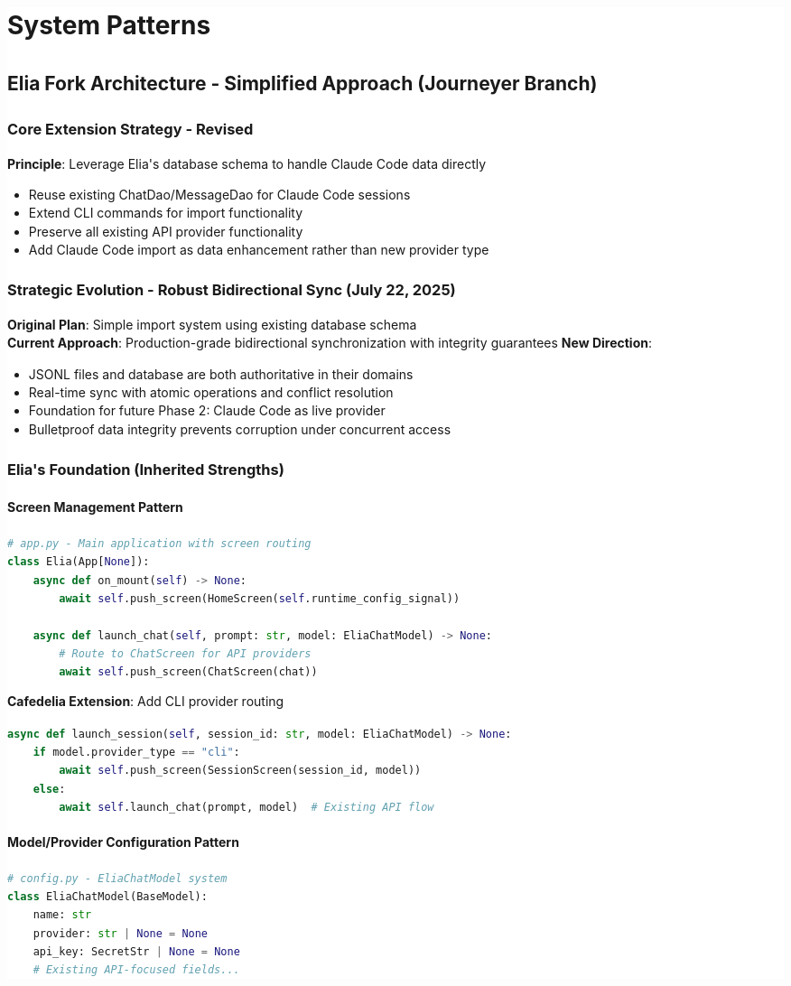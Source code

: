 # System Patterns

## Elia Fork Architecture - Simplified Approach (Journeyer Branch)

### Core Extension Strategy - Revised  
**Principle**: Leverage Elia's database schema to handle Claude Code data directly
- Reuse existing ChatDao/MessageDao for Claude Code sessions
- Extend CLI commands for import functionality  
- Preserve all existing API provider functionality
- Add Claude Code import as data enhancement rather than new provider type

### Strategic Evolution - Robust Bidirectional Sync (July 22, 2025)
**Original Plan**: Simple import system using existing database schema  
**Current Approach**: Production-grade bidirectional synchronization with integrity guarantees
**New Direction**: 
- JSONL files and database are both authoritative in their domains
- Real-time sync with atomic operations and conflict resolution
- Foundation for future Phase 2: Claude Code as live provider
- Bulletproof data integrity prevents corruption under concurrent access

### Elia's Foundation (Inherited Strengths)

#### Screen Management Pattern
```python
# app.py - Main application with screen routing
class Elia(App[None]):
    async def on_mount(self) -> None:
        await self.push_screen(HomeScreen(self.runtime_config_signal))
    
    async def launch_chat(self, prompt: str, model: EliaChatModel) -> None:
        # Route to ChatScreen for API providers
        await self.push_screen(ChatScreen(chat))
```

**Cafedelia Extension**: Add CLI provider routing
```python
async def launch_session(self, session_id: str, model: EliaChatModel) -> None:
    if model.provider_type == "cli":
        await self.push_screen(SessionScreen(session_id, model))
    else:
        await self.launch_chat(prompt, model)  # Existing API flow
```

#### Model/Provider Configuration Pattern
```python
# config.py - EliaChatModel system
class EliaChatModel(BaseModel):
    name: str
    provider: str | None = None
    api_key: SecretStr | None = None
    # Existing API-focused fields...
```
